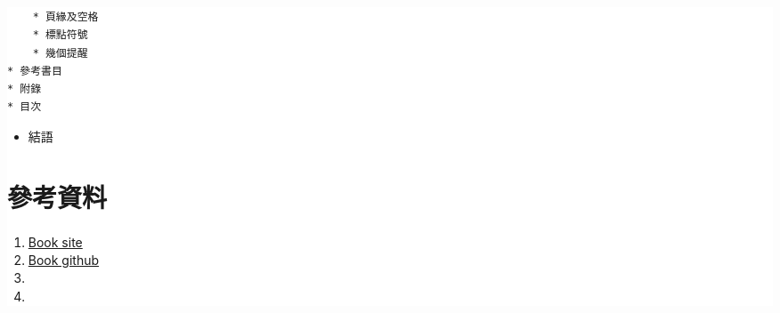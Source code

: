        * 頁緣及空格
        * 標點符號
        * 幾個提醒
    * 參考書目
    * 附錄
    * 目次
* 結語




 
# 參考資料
1. [Book site]()
2. [Book github]()
3. []()
4. []()



[google]: https://www.google.com "Search Engine"